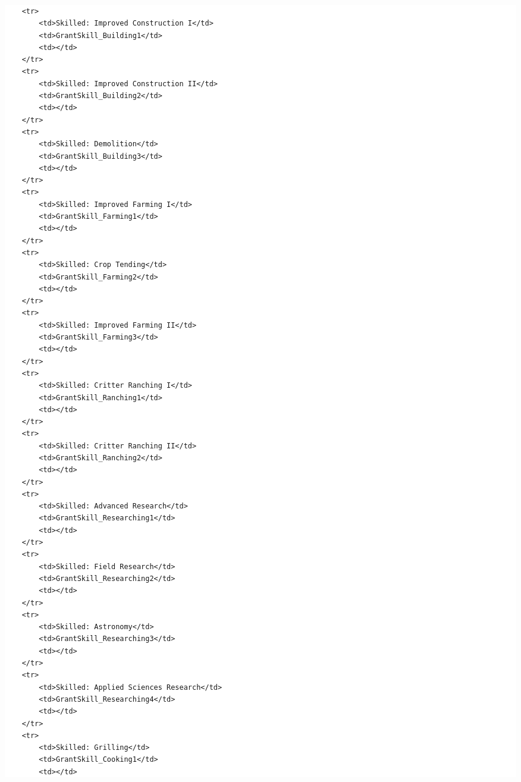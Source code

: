         <tr>
            <td>Skilled: Improved Construction I</td>
            <td>GrantSkill_Building1</td>
            <td></td>
        </tr>
        <tr>
            <td>Skilled: Improved Construction II</td>
            <td>GrantSkill_Building2</td>
            <td></td>
        </tr>
        <tr>
            <td>Skilled: Demolition</td>
            <td>GrantSkill_Building3</td>
            <td></td>
        </tr>
        <tr>
            <td>Skilled: Improved Farming I</td>
            <td>GrantSkill_Farming1</td>
            <td></td>
        </tr>
        <tr>
            <td>Skilled: Crop Tending</td>
            <td>GrantSkill_Farming2</td>
            <td></td>
        </tr>
        <tr>
            <td>Skilled: Improved Farming II</td>
            <td>GrantSkill_Farming3</td>
            <td></td>
        </tr>
        <tr>
            <td>Skilled: Critter Ranching I</td>
            <td>GrantSkill_Ranching1</td>
            <td></td>
        </tr>
        <tr>
            <td>Skilled: Critter Ranching II</td>
            <td>GrantSkill_Ranching2</td>
            <td></td>
        </tr>
        <tr>
            <td>Skilled: Advanced Research</td>
            <td>GrantSkill_Researching1</td>
            <td></td>
        </tr>
        <tr>
            <td>Skilled: Field Research</td>
            <td>GrantSkill_Researching2</td>
            <td></td>
        </tr>
        <tr>
            <td>Skilled: Astronomy</td>
            <td>GrantSkill_Researching3</td>
            <td></td>
        </tr>
        <tr>
            <td>Skilled: Applied Sciences Research</td>
            <td>GrantSkill_Researching4</td>
            <td></td>
        </tr>
        <tr>
            <td>Skilled: Grilling</td>
            <td>GrantSkill_Cooking1</td>
            <td></td>
